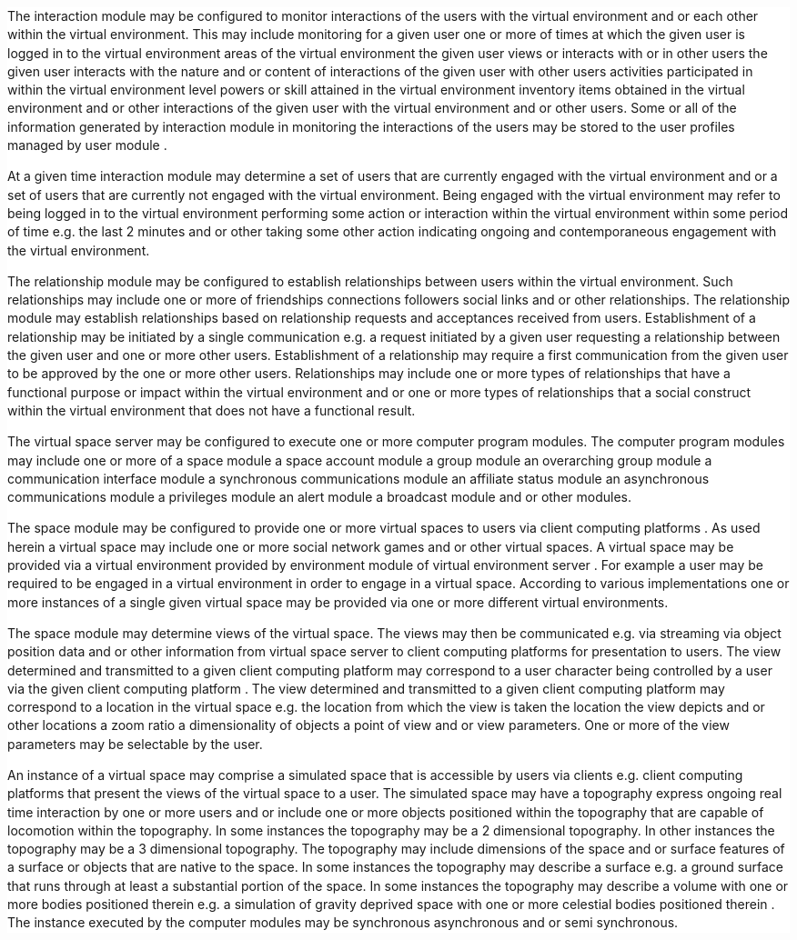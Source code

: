 The interaction module may be configured to monitor interactions of the users with the virtual environment and or each other within the virtual environment. This may include monitoring for a given user one or more of times at which the given user is logged in to the virtual environment areas of the virtual environment the given user views or interacts with or in other users the given user interacts with the nature and or content of interactions of the given user with other users activities participated in within the virtual environment level powers or skill attained in the virtual environment inventory items obtained in the virtual environment and or other interactions of the given user with the virtual environment and or other users. Some or all of the information generated by interaction module in monitoring the interactions of the users may be stored to the user profiles managed by user module .

At a given time interaction module may determine a set of users that are currently engaged with the virtual environment and or a set of users that are currently not engaged with the virtual environment. Being engaged with the virtual environment may refer to being logged in to the virtual environment performing some action or interaction within the virtual environment within some period of time e.g. the last 2 minutes and or other taking some other action indicating ongoing and contemporaneous engagement with the virtual environment.

The relationship module may be configured to establish relationships between users within the virtual environment. Such relationships may include one or more of friendships connections followers social links and or other relationships. The relationship module may establish relationships based on relationship requests and acceptances received from users. Establishment of a relationship may be initiated by a single communication e.g. a request initiated by a given user requesting a relationship between the given user and one or more other users. Establishment of a relationship may require a first communication from the given user to be approved by the one or more other users. Relationships may include one or more types of relationships that have a functional purpose or impact within the virtual environment and or one or more types of relationships that a social construct within the virtual environment that does not have a functional result.

The virtual space server may be configured to execute one or more computer program modules. The computer program modules may include one or more of a space module a space account module a group module an overarching group module a communication interface module a synchronous communications module an affiliate status module an asynchronous communications module a privileges module an alert module a broadcast module and or other modules.

The space module may be configured to provide one or more virtual spaces to users via client computing platforms . As used herein a virtual space may include one or more social network games and or other virtual spaces. A virtual space may be provided via a virtual environment provided by environment module of virtual environment server . For example a user may be required to be engaged in a virtual environment in order to engage in a virtual space. According to various implementations one or more instances of a single given virtual space may be provided via one or more different virtual environments.

The space module may determine views of the virtual space. The views may then be communicated e.g. via streaming via object position data and or other information from virtual space server to client computing platforms for presentation to users. The view determined and transmitted to a given client computing platform may correspond to a user character being controlled by a user via the given client computing platform . The view determined and transmitted to a given client computing platform may correspond to a location in the virtual space e.g. the location from which the view is taken the location the view depicts and or other locations a zoom ratio a dimensionality of objects a point of view and or view parameters. One or more of the view parameters may be selectable by the user.

An instance of a virtual space may comprise a simulated space that is accessible by users via clients e.g. client computing platforms that present the views of the virtual space to a user. The simulated space may have a topography express ongoing real time interaction by one or more users and or include one or more objects positioned within the topography that are capable of locomotion within the topography. In some instances the topography may be a 2 dimensional topography. In other instances the topography may be a 3 dimensional topography. The topography may include dimensions of the space and or surface features of a surface or objects that are native to the space. In some instances the topography may describe a surface e.g. a ground surface that runs through at least a substantial portion of the space. In some instances the topography may describe a volume with one or more bodies positioned therein e.g. a simulation of gravity deprived space with one or more celestial bodies positioned therein . The instance executed by the computer modules may be synchronous asynchronous and or semi synchronous.
